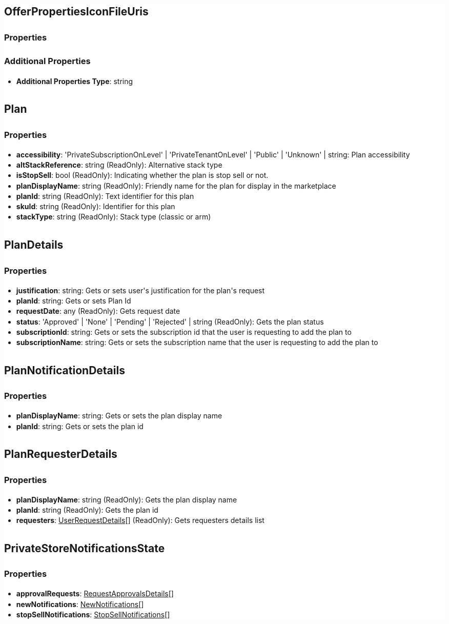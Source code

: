 ## OfferPropertiesIconFileUris
### Properties
### Additional Properties
* **Additional Properties Type**: string

## Plan
### Properties
* **accessibility**: 'PrivateSubscriptionOnLevel' | 'PrivateTenantOnLevel' | 'Public' | 'Unknown' | string: Plan accessibility
* **altStackReference**: string (ReadOnly): Alternative stack type
* **isStopSell**: bool (ReadOnly): Indicating whether the plan is stop sell or not.
* **planDisplayName**: string (ReadOnly): Friendly name for the plan for display in the marketplace
* **planId**: string (ReadOnly): Text identifier for this plan
* **skuId**: string (ReadOnly): Identifier for this plan
* **stackType**: string (ReadOnly): Stack type (classic or arm)

## PlanDetails
### Properties
* **justification**: string: Gets or sets user's justification for the plan's request
* **planId**: string: Gets or sets Plan Id
* **requestDate**: any (ReadOnly): Gets request date
* **status**: 'Approved' | 'None' | 'Pending' | 'Rejected' | string (ReadOnly): Gets the plan status
* **subscriptionId**: string: Gets or sets the subscription id that the user is requesting to add the plan to
* **subscriptionName**: string: Gets or sets the subscription name that the user is requesting to add the plan to

## PlanNotificationDetails
### Properties
* **planDisplayName**: string: Gets or sets the plan display name
* **planId**: string: Gets or sets the plan id

## PlanRequesterDetails
### Properties
* **planDisplayName**: string (ReadOnly): Gets the plan display name
* **planId**: string (ReadOnly): Gets the plan id
* **requesters**: [UserRequestDetails](#userrequestdetails)[] (ReadOnly): Gets requesters details list

## PrivateStoreNotificationsState
### Properties
* **approvalRequests**: [RequestApprovalsDetails](#requestapprovalsdetails)[]
* **newNotifications**: [NewNotifications](#newnotifications)[]
* **stopSellNotifications**: [StopSellNotifications](#stopsellnotifications)[]
